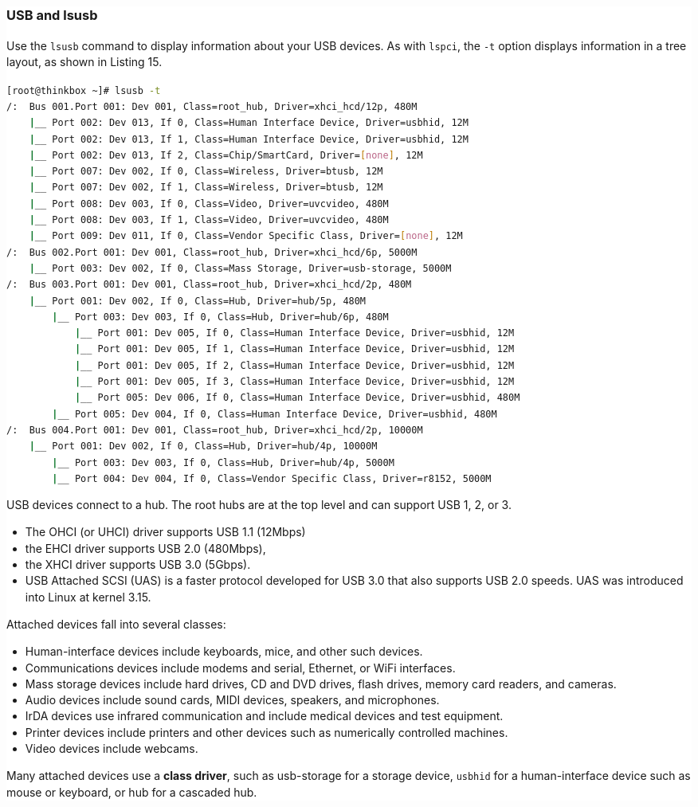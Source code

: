 ### USB and lsusb

Use the `lsusb` command to display information about your USB devices. As with `lspci`, the `-t` option displays information in a tree layout, as shown in Listing 15.

```bash
[root@thinkbox ~]# lsusb -t
/:  Bus 001.Port 001: Dev 001, Class=root_hub, Driver=xhci_hcd/12p, 480M
    |__ Port 002: Dev 013, If 0, Class=Human Interface Device, Driver=usbhid, 12M
    |__ Port 002: Dev 013, If 1, Class=Human Interface Device, Driver=usbhid, 12M
    |__ Port 002: Dev 013, If 2, Class=Chip/SmartCard, Driver=[none], 12M
    |__ Port 007: Dev 002, If 0, Class=Wireless, Driver=btusb, 12M
    |__ Port 007: Dev 002, If 1, Class=Wireless, Driver=btusb, 12M
    |__ Port 008: Dev 003, If 0, Class=Video, Driver=uvcvideo, 480M
    |__ Port 008: Dev 003, If 1, Class=Video, Driver=uvcvideo, 480M
    |__ Port 009: Dev 011, If 0, Class=Vendor Specific Class, Driver=[none], 12M
/:  Bus 002.Port 001: Dev 001, Class=root_hub, Driver=xhci_hcd/6p, 5000M
    |__ Port 003: Dev 002, If 0, Class=Mass Storage, Driver=usb-storage, 5000M
/:  Bus 003.Port 001: Dev 001, Class=root_hub, Driver=xhci_hcd/2p, 480M
    |__ Port 001: Dev 002, If 0, Class=Hub, Driver=hub/5p, 480M
        |__ Port 003: Dev 003, If 0, Class=Hub, Driver=hub/6p, 480M
            |__ Port 001: Dev 005, If 0, Class=Human Interface Device, Driver=usbhid, 12M
            |__ Port 001: Dev 005, If 1, Class=Human Interface Device, Driver=usbhid, 12M
            |__ Port 001: Dev 005, If 2, Class=Human Interface Device, Driver=usbhid, 12M
            |__ Port 001: Dev 005, If 3, Class=Human Interface Device, Driver=usbhid, 12M
            |__ Port 005: Dev 006, If 0, Class=Human Interface Device, Driver=usbhid, 480M
        |__ Port 005: Dev 004, If 0, Class=Human Interface Device, Driver=usbhid, 480M
/:  Bus 004.Port 001: Dev 001, Class=root_hub, Driver=xhci_hcd/2p, 10000M
    |__ Port 001: Dev 002, If 0, Class=Hub, Driver=hub/4p, 10000M
        |__ Port 003: Dev 003, If 0, Class=Hub, Driver=hub/4p, 5000M
        |__ Port 004: Dev 004, If 0, Class=Vendor Specific Class, Driver=r8152, 5000M
```

USB devices connect to a hub. The root hubs are at the top level and can support USB 1, 2, or 3.&#x20;

* The OHCI (or UHCI) driver supports USB 1.1 (12Mbps)&#x20;
* the EHCI driver supports USB 2.0 (480Mbps), &#x20;
* the XHCI driver supports USB 3.0 (5Gbps).&#x20;
* USB Attached SCSI (UAS) is a faster protocol developed for USB 3.0 that also supports USB 2.0 speeds. UAS was introduced into Linux at kernel 3.15.

Attached devices fall into several classes:

* Human-interface devices include keyboards, mice, and other such devices.
* Communications devices include modems and serial, Ethernet, or WiFi interfaces.
* Mass storage devices include hard drives, CD and DVD drives, flash drives, memory card readers, and cameras.
* Audio devices include sound cards, MIDI devices, speakers, and microphones.
* IrDA devices use infrared communication and include medical devices and test equipment.
* Printer devices include printers and other devices such as numerically controlled machines.
* Video devices include webcams.

Many attached devices use a **class driver**, such as usb-storage for a storage device, `usbhid` for a human-interface device such as mouse or keyboard, or hub for a cascaded hub.
